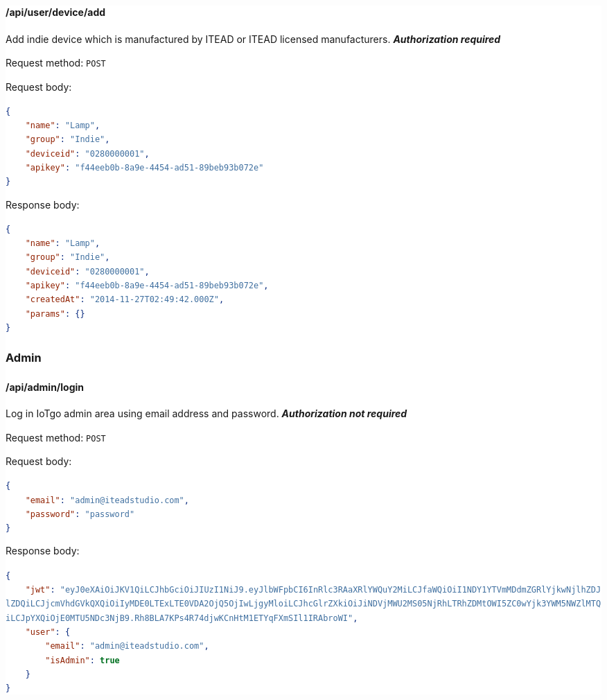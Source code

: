 #### /api/user/device/add

Add indie device which is manufactured by ITEAD or ITEAD licensed manufacturers. **_Authorization required_**

Request method: `POST`

Request body:

```json
{
    "name": "Lamp",
    "group": "Indie",
    "deviceid": "0280000001",
    "apikey": "f44eeb0b-8a9e-4454-ad51-89beb93b072e"
}
```

Response body:

```json
{
    "name": "Lamp",
    "group": "Indie",
    "deviceid": "0280000001",
    "apikey": "f44eeb0b-8a9e-4454-ad51-89beb93b072e",
    "createdAt": "2014-11-27T02:49:42.000Z",
    "params": {}
}
```

### Admin

#### /api/admin/login

Log in IoTgo admin area using email address and password. **_Authorization not required_**

Request method: `POST`

Request body:

```json
{
    "email": "admin@iteadstudio.com",
    "password": "password"
}
```

Response body:

```json
{
    "jwt": "eyJ0eXAiOiJKV1QiLCJhbGciOiJIUzI1NiJ9.eyJlbWFpbCI6InRlc3RAaXRlYWQuY2MiLCJfaWQiOiI1NDY1YTVmMDdmZGRlYjkwNjlhZDJlZDQiLCJjcmVhdGVkQXQiOiIyMDE0LTExLTE0VDA2OjQ5OjIwLjgyMloiLCJhcGlrZXkiOiJiNDVjMWU2MS05NjRhLTRhZDMtOWI5ZC0wYjk3YWM5NWZlMTQiLCJpYXQiOjE0MTU5NDc3NjB9.Rh8BLA7KPs4R74djwKCnHtM1ETYqFXmSIl1IRAbroWI", 
    "user": {
        "email": "admin@iteadstudio.com",
        "isAdmin": true
    }
}
```
